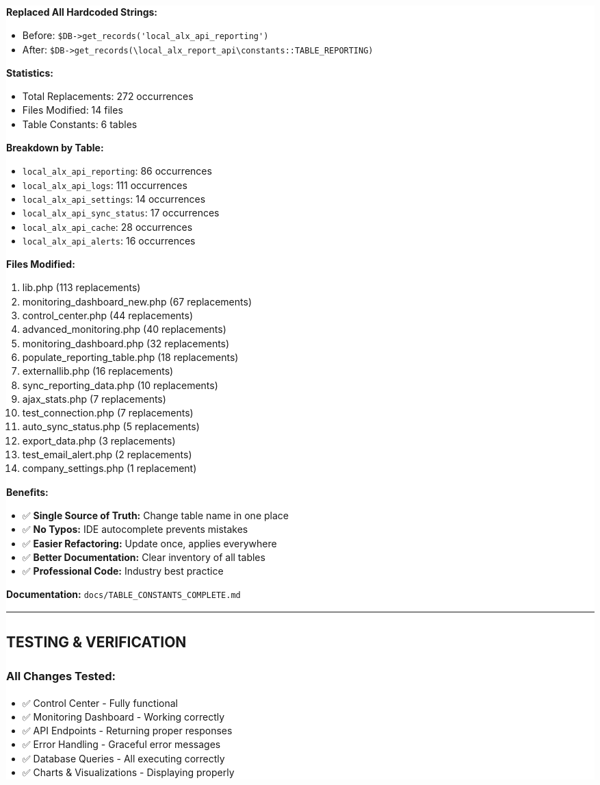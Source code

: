 **Replaced All Hardcoded Strings:**
- Before: `$DB->get_records('local_alx_api_reporting')`
- After: `$DB->get_records(\local_alx_report_api\constants::TABLE_REPORTING)`

**Statistics:**
- Total Replacements: 272 occurrences
- Files Modified: 14 files
- Table Constants: 6 tables

**Breakdown by Table:**
- `local_alx_api_reporting`: 86 occurrences
- `local_alx_api_logs`: 111 occurrences
- `local_alx_api_settings`: 14 occurrences
- `local_alx_api_sync_status`: 17 occurrences
- `local_alx_api_cache`: 28 occurrences
- `local_alx_api_alerts`: 16 occurrences

**Files Modified:**
1. lib.php (113 replacements)
2. monitoring_dashboard_new.php (67 replacements)
3. control_center.php (44 replacements)
4. advanced_monitoring.php (40 replacements)
5. monitoring_dashboard.php (32 replacements)
6. populate_reporting_table.php (18 replacements)
7. externallib.php (16 replacements)
8. sync_reporting_data.php (10 replacements)
9. ajax_stats.php (7 replacements)
10. test_connection.php (7 replacements)
11. auto_sync_status.php (5 replacements)
12. export_data.php (3 replacements)
13. test_email_alert.php (2 replacements)
14. company_settings.php (1 replacement)

**Benefits:**
- ✅ **Single Source of Truth:** Change table name in one place
- ✅ **No Typos:** IDE autocomplete prevents mistakes
- ✅ **Easier Refactoring:** Update once, applies everywhere
- ✅ **Better Documentation:** Clear inventory of all tables
- ✅ **Professional Code:** Industry best practice

**Documentation:** `docs/TABLE_CONSTANTS_COMPLETE.md`

---

## TESTING & VERIFICATION

### All Changes Tested:
- ✅ Control Center - Fully functional
- ✅ Monitoring Dashboard - Working correctly
- ✅ API Endpoints - Returning proper responses
- ✅ Error Handling - Graceful error messages
- ✅ Database Queries - All executing correctly
- ✅ Charts & Visualizations - Displaying properly
